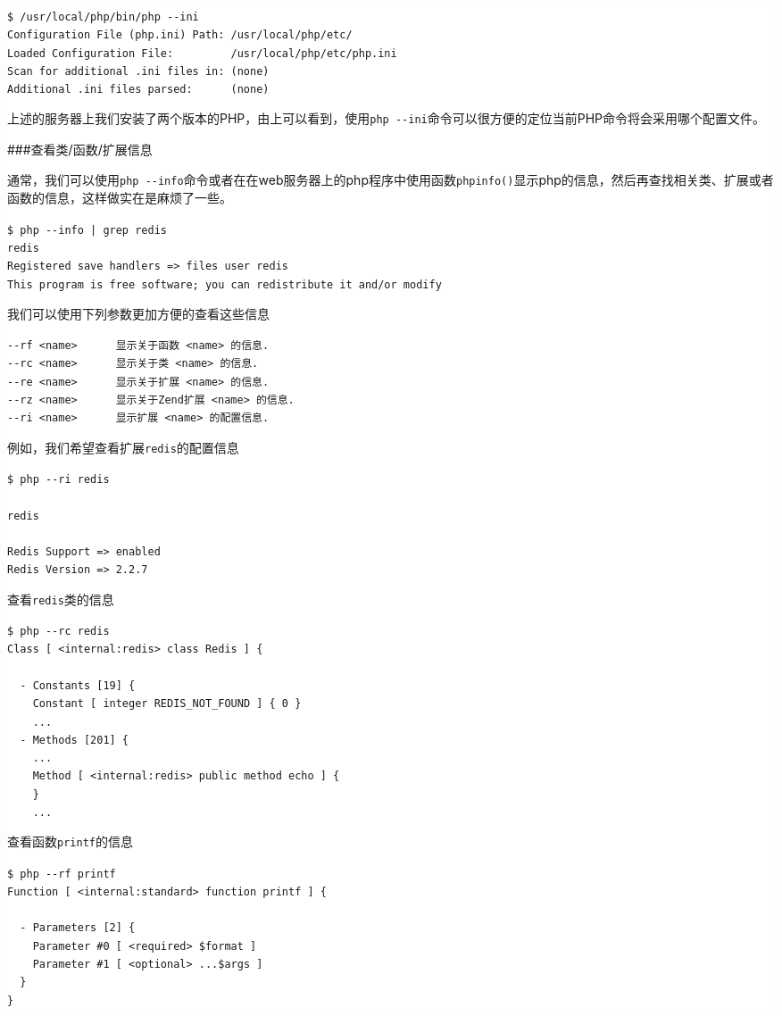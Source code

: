 	$ /usr/local/php/bin/php --ini
    Configuration File (php.ini) Path: /usr/local/php/etc/
    Loaded Configuration File:         /usr/local/php/etc/php.ini
    Scan for additional .ini files in: (none)
    Additional .ini files parsed:      (none)

上述的服务器上我们安装了两个版本的PHP，由上可以看到，使用`php --ini`命令可以很方便的定位当前PHP命令将会采用哪个配置文件。

###查看类/函数/扩展信息

通常，我们可以使用`php --info`命令或者在在web服务器上的php程序中使用函数`phpinfo()`显示php的信息，然后再查找相关类、扩展或者函数的信息，这样做实在是麻烦了一些。

	$ php --info | grep redis
    redis
    Registered save handlers => files user redis
    This program is free software; you can redistribute it and/or modify

我们可以使用下列参数更加方便的查看这些信息

    --rf <name>      显示关于函数 <name> 的信息.
    --rc <name>      显示关于类 <name> 的信息.
    --re <name>      显示关于扩展 <name> 的信息.
    --rz <name>      显示关于Zend扩展 <name> 的信息.
    --ri <name>      显示扩展 <name> 的配置信息.

例如，我们希望查看扩展`redis`的配置信息

	$ php --ri redis

    redis

    Redis Support => enabled
    Redis Version => 2.2.7

查看`redis`类的信息

	$ php --rc redis
    Class [ <internal:redis> class Redis ] {

      - Constants [19] {
        Constant [ integer REDIS_NOT_FOUND ] { 0 }
        ...
      - Methods [201] {
        ...
        Method [ <internal:redis> public method echo ] {
        }
		...

查看函数`printf`的信息

	$ php --rf printf
    Function [ <internal:standard> function printf ] {

      - Parameters [2] {
        Parameter #0 [ <required> $format ]
        Parameter #1 [ <optional> ...$args ]
      }
    }
